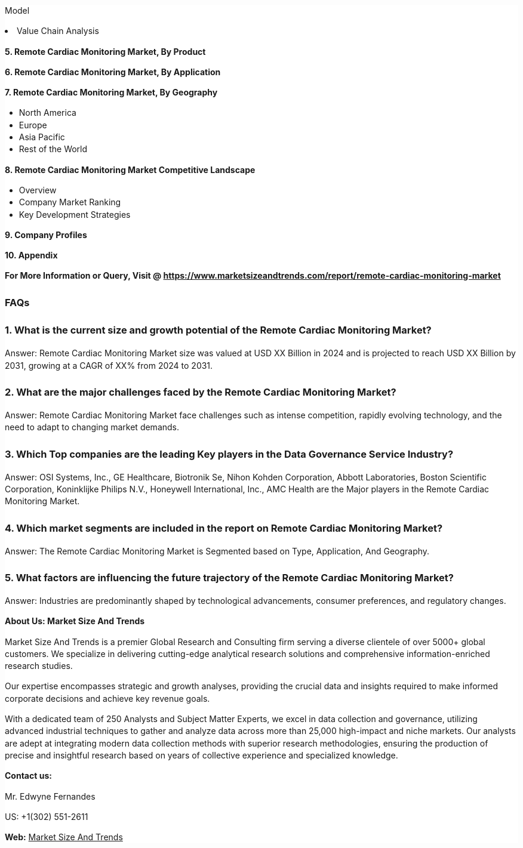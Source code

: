Model</span></li><li><span class="">Value Chain Analysis</span></li></ul></div><div class="" data-test-id=""><p><strong><span class="">5. Remote Cardiac Monitoring Market, By Product</span></strong></p></div><div class="" data-test-id=""><p><strong><span class="">6. Remote Cardiac Monitoring Market, By Application</span></strong></p></div><div class="" data-test-id=""><p><strong><span class="">7. Remote Cardiac Monitoring Market, By Geography</span></strong></p></div><div class="" data-test-id=""><ul><li><span class="">North America</span></li><li><span class="">Europe</span></li><li><span class="">Asia Pacific</span></li><li><span class="">Rest of the World</span></li></ul></div><div class="" data-test-id=""><p><strong><span class="">8. Remote Cardiac Monitoring Market Competitive Landscape</span></strong></p></div><div class="" data-test-id=""><ul><li><span class="">Overview</span></li><li><span class="">Company Market Ranking</span></li><li><span class="">Key Development Strategies</span></li></ul></div><div class="" data-test-id=""><p><strong><span class="">9. Company Profiles</span></strong></p></div><div class="" data-test-id=""><p><strong><span class="">10. Appendix</span></strong></p></div><div class="" data-test-id=""><p><strong><span class="">For More Information or Query, Visit @ <a href="https://www.marketsizeandtrends.com/report/remote-cardiac-monitoring-market" target="_blank">https://www.marketsizeandtrends.com/report/remote-cardiac-monitoring-market</a></span></strong></p></div><div class="" data-test-id=""><div class="article-main__content" data-test-id="publishing-text-block"><h3><strong><span class="">FAQs</span></strong></h3></div><div class="article-main__content" data-test-id="publishing-text-block"><h3><span class="">1. What is the current size and growth potential of the Remote Cardiac Monitoring Market?</span></h3></div><div class="article-main__content" data-test-id="publishing-text-block"><p><span class="font-[700]">Answer</span><span class="">: Remote Cardiac Monitoring Market size was valued at USD XX Billion in 2024 and is projected to reach USD XX Billion by 2031, growing at a CAGR of XX% from 2024 to 2031.</span></p></div><div class="article-main__content" data-test-id="publishing-text-block"><h3><span class="">2. What are the major challenges faced by the Remote Cardiac Monitoring Market?</span></h3></div><div class="article-main__content" data-test-id="publishing-text-block"><p><span class="font-[700]">Answer</span><span class="">: Remote Cardiac Monitoring Market face challenges such as intense competition, rapidly evolving technology, and the need to adapt to changing market demands.</span></p></div><div class="article-main__content" data-test-id="publishing-text-block"><h3><span class="">3. Which Top companies are the leading Key players in the Data Governance Service Industry?</span></h3></div><div class="article-main__content" data-test-id="publishing-text-block"><p><span class="font-[700]">Answer</span><span class="">: OSI Systems, Inc., GE Healthcare, Biotronik Se, Nihon Kohden Corporation, Abbott Laboratories, Boston Scientific Corporation, Koninklijke Philips N.V., Honeywell International, Inc., AMC Health are the Major players in the Remote Cardiac Monitoring Market.</span></p></div><div class="article-main__content" data-test-id="publishing-text-block"><h3><span class="">4. Which market segments are included in the report on Remote Cardiac Monitoring Market?</span></h3></div><div class="article-main__content" data-test-id="publishing-text-block"><p><span class="font-[700]">Answer</span><span class="">: The Remote Cardiac Monitoring Market is Segmented based on Type, Application, And Geography.</span></p></div><div class="article-main__content" data-test-id="publishing-text-block"><h3><span class="">5. What factors are influencing the future trajectory of the Remote Cardiac Monitoring Market?</span></h3></div><div class="article-main__content" data-test-id="publishing-text-block"><p><span class="font-[700]">Answer:</span><span class="">&nbsp;Industries are predominantly shaped by technological advancements, consumer preferences, and regulatory changes.</span></p></div><p><strong><span class="">About Us: Market Size And Trends</span></strong></p></div><div class="" data-test-id=""><p><span class="">Market Size And Trends is a premier Global Research and Consulting firm serving a diverse clientele of over 5000+ global customers. We specialize in delivering cutting-edge analytical research solutions and comprehensive information-enriched research studies.</span></p></div><div class="" data-test-id=""><p><span class="">Our expertise encompasses strategic and growth analyses, providing the crucial data and insights required to make informed corporate decisions and achieve key revenue goals.</span></p></div><div class="" data-test-id=""><p><span class="">With a dedicated team of 250 Analysts and Subject Matter Experts, we excel in data collection and governance, utilizing advanced industrial techniques to gather and analyze data across more than 25,000 high-impact and niche markets. Our analysts are adept at integrating modern data collection methods with superior research methodologies, ensuring the production of precise and insightful research based on years of collective experience and specialized knowledge.</span></p></div><div class="" data-test-id=""><p><strong><span class="">Contact us:</span></strong></p></div><div class="" data-test-id=""><p><span class="">Mr. Edwyne Fernandes</span></p></div><div class="" data-test-id=""><p><span class="">US: +1(302) 551-2611<br /></span></p><p><span class=""><strong>Web:</strong> <a href="https://www.marketsizeandtrends.com/" target="_blank">Market Size And Trends</a></span></p></div>
